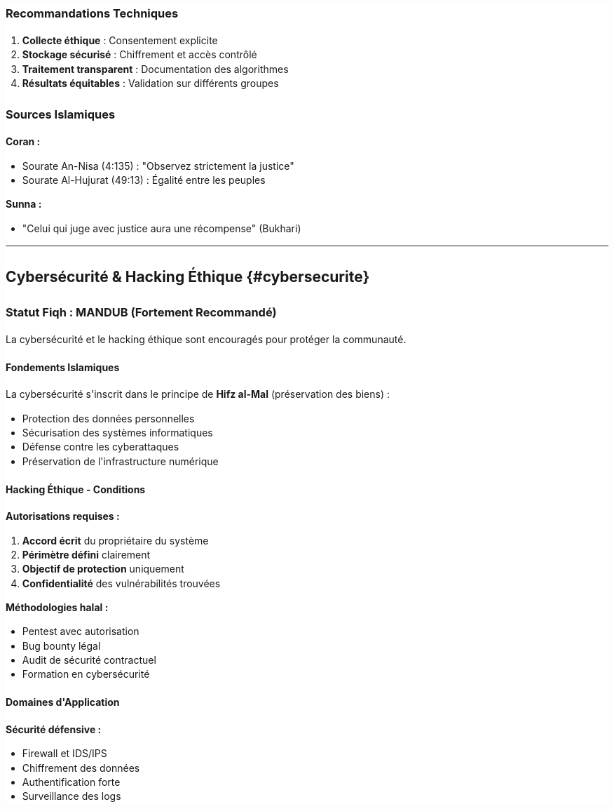 ### Recommandations Techniques

1. **Collecte éthique** : Consentement explicite
2. **Stockage sécurisé** : Chiffrement et accès contrôlé
3. **Traitement transparent** : Documentation des algorithmes
4. **Résultats équitables** : Validation sur différents groupes

### Sources Islamiques

**Coran :**
- Sourate An-Nisa (4:135) : "Observez strictement la justice"
- Sourate Al-Hujurat (49:13) : Égalité entre les peuples

**Sunna :**
- "Celui qui juge avec justice aura une récompense" (Bukhari)

---

## Cybersécurité & Hacking Éthique {#cybersecurite}

### Statut Fiqh : **MANDUB** (Fortement Recommandé)

La cybersécurité et le hacking éthique sont encouragés pour protéger la communauté.

#### Fondements Islamiques

La cybersécurité s'inscrit dans le principe de **Hifz al-Mal** (préservation des biens) :
- Protection des données personnelles
- Sécurisation des systèmes informatiques
- Défense contre les cyberattaques
- Préservation de l'infrastructure numérique

#### Hacking Éthique - Conditions

**Autorisations requises :**
1. **Accord écrit** du propriétaire du système
2. **Périmètre défini** clairement
3. **Objectif de protection** uniquement
4. **Confidentialité** des vulnérabilités trouvées

**Méthodologies halal :**
- Pentest avec autorisation
- Bug bounty légal
- Audit de sécurité contractuel
- Formation en cybersécurité

#### Domaines d'Application

**Sécurité défensive :**
- Firewall et IDS/IPS
- Chiffrement des données
- Authentification forte
- Surveillance des logs
